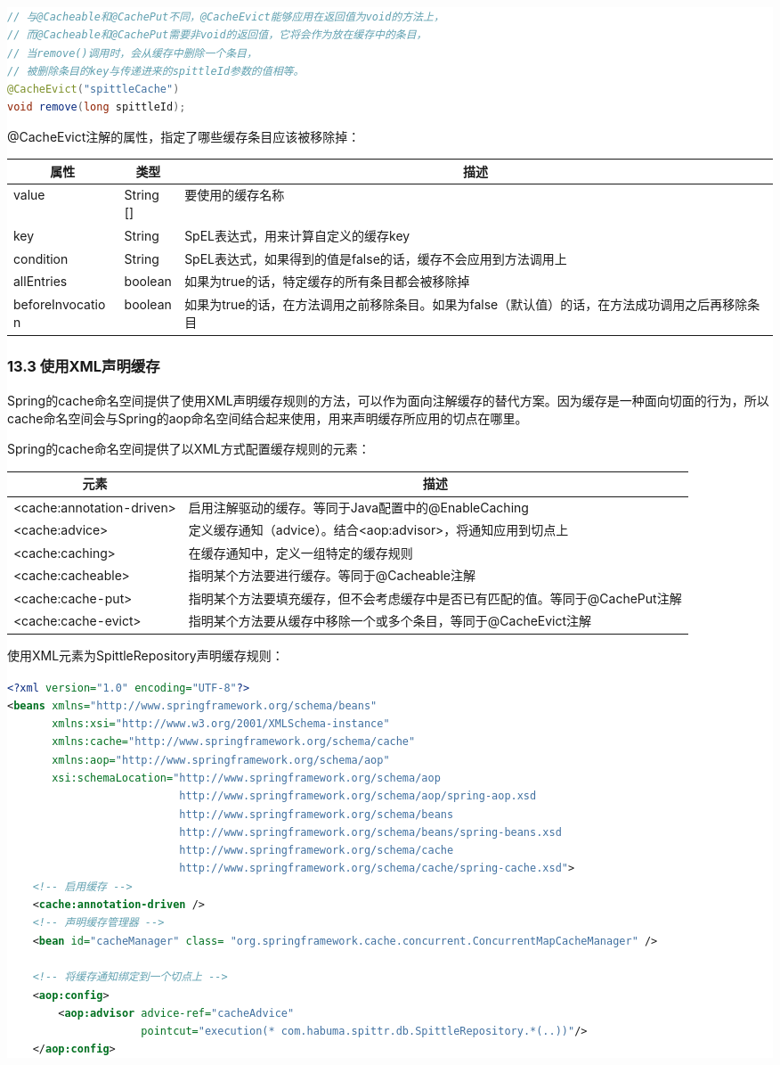 ```java
// 与@Cacheable和@CachePut不同，@CacheEvict能够应用在返回值为void的方法上，
// 而@Cacheable和@CachePut需要非void的返回值，它将会作为放在缓存中的条目，
// 当remove()调用时，会从缓存中删除一个条目，
// 被删除条目的key与传递进来的spittleId参数的值相等。
@CacheEvict("spittleCache")
void remove(long spittleId);
```

@CacheEvict注解的属性，指定了哪些缓存条目应该被移除掉：

| 属性             | 类型      | 描述                                                         |
| ---------------- | --------- | ------------------------------------------------------------ |
| value            | String [] | 要使用的缓存名称                                             |
| key              | String    | SpEL表达式，用来计算自定义的缓存key                          |
| condition        | String    | SpEL表达式，如果得到的值是false的话，缓存不会应用到方法调用上 |
| allEntries       | boolean   | 如果为true的话，特定缓存的所有条目都会被移除掉               |
| beforeInvocation | boolean   | 如果为true的话，在方法调用之前移除条目。如果为false（默认值）的话，在方法成功调用之后再移除条目 |

### 13.3 使用XML声明缓存

Spring的cache命名空间提供了使用XML声明缓存规则的方法，可以作为面向注解缓存的替代方案。因为缓存是一种面向切面的行为，所以cache命名空间会与Spring的aop命名空间结合起来使用，用来声明缓存所应用的切点在哪里。

Spring的cache命名空间提供了以XML方式配置缓存规则的元素：

| 元素                       | 描述                                                         |
| -------------------------- | ------------------------------------------------------------ |
| \<cache:annotation-driven> | 启用注解驱动的缓存。等同于Java配置中的@EnableCaching         |
| \<cache:advice>            | 定义缓存通知（advice）。结合\<aop:advisor>，将通知应用到切点上 |
| \<cache:caching>           | 在缓存通知中，定义一组特定的缓存规则                         |
| \<cache:cacheable>         | 指明某个方法要进行缓存。等同于@Cacheable注解                 |
| \<cache:cache-put>         | 指明某个方法要填充缓存，但不会考虑缓存中是否已有匹配的值。等同于@CachePut注解 |
| \<cache:cache-evict>       | 指明某个方法要从缓存中移除一个或多个条目，等同于@CacheEvict注解 |

使用XML元素为SpittleRepository声明缓存规则：

```xml
<?xml version="1.0" encoding="UTF-8"?>
<beans xmlns="http://www.springframework.org/schema/beans"
       xmlns:xsi="http://www.w3.org/2001/XMLSchema-instance"
       xmlns:cache="http://www.springframework.org/schema/cache"
       xmlns:aop="http://www.springframework.org/schema/aop"
       xsi:schemaLocation="http://www.springframework.org/schema/aop
                           http://www.springframework.org/schema/aop/spring-aop.xsd
                           http://www.springframework.org/schema/beans
                           http://www.springframework.org/schema/beans/spring-beans.xsd
                           http://www.springframework.org/schema/cache
                           http://www.springframework.org/schema/cache/spring-cache.xsd">
    <!-- 启用缓存 -->
    <cache:annotation-driven />
    <!-- 声明缓存管理器 -->
    <bean id="cacheManager" class= "org.springframework.cache.concurrent.ConcurrentMapCacheManager" />

    <!-- 将缓存通知绑定到一个切点上 -->
    <aop:config>
        <aop:advisor advice-ref="cacheAdvice" 
                     pointcut="execution(* com.habuma.spittr.db.SpittleRepository.*(..))"/>
    </aop:config>
```